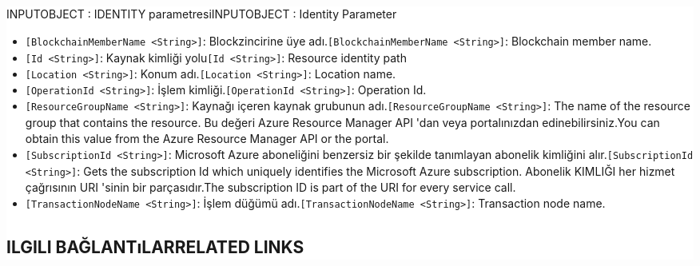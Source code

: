 
<span data-ttu-id="0e660-148">INPUTOBJECT <IBlockchainIdentity> : IDENTITY parametresi</span><span class="sxs-lookup"><span data-stu-id="0e660-148">INPUTOBJECT <IBlockchainIdentity>: Identity Parameter</span></span>
  - <span data-ttu-id="0e660-149">`[BlockchainMemberName <String>]`: Blockzincirine üye adı.</span><span class="sxs-lookup"><span data-stu-id="0e660-149">`[BlockchainMemberName <String>]`: Blockchain member name.</span></span>
  - <span data-ttu-id="0e660-150">`[Id <String>]`: Kaynak kimliği yolu</span><span class="sxs-lookup"><span data-stu-id="0e660-150">`[Id <String>]`: Resource identity path</span></span>
  - <span data-ttu-id="0e660-151">`[Location <String>]`: Konum adı.</span><span class="sxs-lookup"><span data-stu-id="0e660-151">`[Location <String>]`: Location name.</span></span>
  - <span data-ttu-id="0e660-152">`[OperationId <String>]`: İşlem kimliği.</span><span class="sxs-lookup"><span data-stu-id="0e660-152">`[OperationId <String>]`: Operation Id.</span></span>
  - <span data-ttu-id="0e660-153">`[ResourceGroupName <String>]`: Kaynağı içeren kaynak grubunun adı.</span><span class="sxs-lookup"><span data-stu-id="0e660-153">`[ResourceGroupName <String>]`: The name of the resource group that contains the resource.</span></span> <span data-ttu-id="0e660-154">Bu değeri Azure Resource Manager API 'dan veya portalınızdan edinebilirsiniz.</span><span class="sxs-lookup"><span data-stu-id="0e660-154">You can obtain this value from the Azure Resource Manager API or the portal.</span></span>
  - <span data-ttu-id="0e660-155">`[SubscriptionId <String>]`: Microsoft Azure aboneliğini benzersiz bir şekilde tanımlayan abonelik kimliğini alır.</span><span class="sxs-lookup"><span data-stu-id="0e660-155">`[SubscriptionId <String>]`: Gets the subscription Id which uniquely identifies the Microsoft Azure subscription.</span></span> <span data-ttu-id="0e660-156">Abonelik KIMLIĞI her hizmet çağrısının URI 'sinin bir parçasıdır.</span><span class="sxs-lookup"><span data-stu-id="0e660-156">The subscription ID is part of the URI for every service call.</span></span>
  - <span data-ttu-id="0e660-157">`[TransactionNodeName <String>]`: İşlem düğümü adı.</span><span class="sxs-lookup"><span data-stu-id="0e660-157">`[TransactionNodeName <String>]`: Transaction node name.</span></span>

## <span data-ttu-id="0e660-158">ILGILI BAĞLANTıLAR</span><span class="sxs-lookup"><span data-stu-id="0e660-158">RELATED LINKS</span></span>

